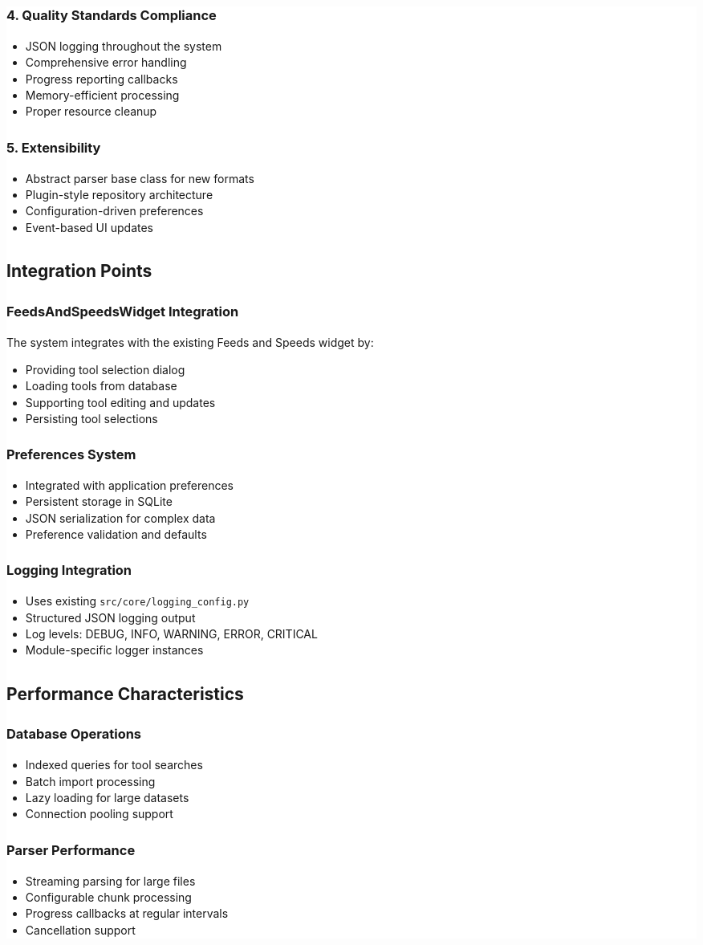 ### 4. Quality Standards Compliance
- JSON logging throughout the system
- Comprehensive error handling
- Progress reporting callbacks
- Memory-efficient processing
- Proper resource cleanup

### 5. Extensibility
- Abstract parser base class for new formats
- Plugin-style repository architecture
- Configuration-driven preferences
- Event-based UI updates

## Integration Points

### FeedsAndSpeedsWidget Integration
The system integrates with the existing Feeds and Speeds widget by:
- Providing tool selection dialog
- Loading tools from database
- Supporting tool editing and updates
- Persisting tool selections

### Preferences System
- Integrated with application preferences
- Persistent storage in SQLite
- JSON serialization for complex data
- Preference validation and defaults

### Logging Integration
- Uses existing `src/core/logging_config.py`
- Structured JSON logging output
- Log levels: DEBUG, INFO, WARNING, ERROR, CRITICAL
- Module-specific logger instances

## Performance Characteristics

### Database Operations
- Indexed queries for tool searches
- Batch import processing
- Lazy loading for large datasets
- Connection pooling support

### Parser Performance
- Streaming parsing for large files
- Configurable chunk processing
- Progress callbacks at regular intervals
- Cancellation support
